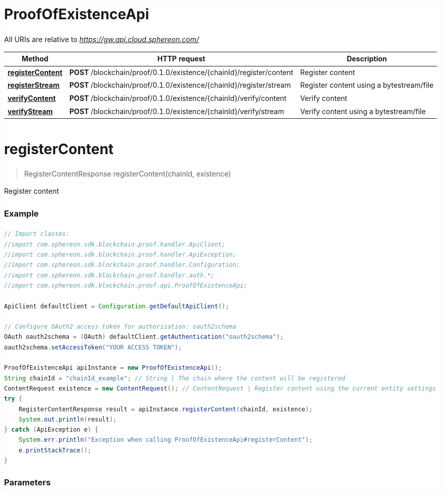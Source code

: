 # ProofOfExistenceApi

All URIs are relative to *https://gw.api.cloud.sphereon.com/*

Method | HTTP request | Description
------------- | ------------- | -------------
[**registerContent**](ProofOfExistenceApi.md#registerContent) | **POST** /blockchain/proof/0.1.0/existence/{chainId}/register/content | Register content
[**registerStream**](ProofOfExistenceApi.md#registerStream) | **POST** /blockchain/proof/0.1.0/existence/{chainId}/register/stream | Register content using a bytestream/file
[**verifyContent**](ProofOfExistenceApi.md#verifyContent) | **POST** /blockchain/proof/0.1.0/existence/{chainId}/verify/content | Verify content
[**verifyStream**](ProofOfExistenceApi.md#verifyStream) | **POST** /blockchain/proof/0.1.0/existence/{chainId}/verify/stream | Verify content using a bytestream/file


<a name="registerContent"></a>
# **registerContent**
> RegisterContentResponse registerContent(chainId, existence)

Register content

### Example
```java
// Import classes:
//import com.sphereon.sdk.blockchain.proof.handler.ApiClient;
//import com.sphereon.sdk.blockchain.proof.handler.ApiException;
//import com.sphereon.sdk.blockchain.proof.handler.Configuration;
//import com.sphereon.sdk.blockchain.proof.handler.auth.*;
//import com.sphereon.sdk.blockchain.proof.api.ProofOfExistenceApi;

ApiClient defaultClient = Configuration.getDefaultApiClient();

// Configure OAuth2 access token for authorization: oauth2schema
OAuth oauth2schema = (OAuth) defaultClient.getAuthentication("oauth2schema");
oauth2schema.setAccessToken("YOUR ACCESS TOKEN");

ProofOfExistenceApi apiInstance = new ProofOfExistenceApi();
String chainId = "chainId_example"; // String | The chain where the content will be registered
ContentRequest existence = new ContentRequest(); // ContentRequest | Register content using the current entity settings
try {
    RegisterContentResponse result = apiInstance.registerContent(chainId, existence);
    System.out.println(result);
} catch (ApiException e) {
    System.err.println("Exception when calling ProofOfExistenceApi#registerContent");
    e.printStackTrace();
}
```

### Parameters
